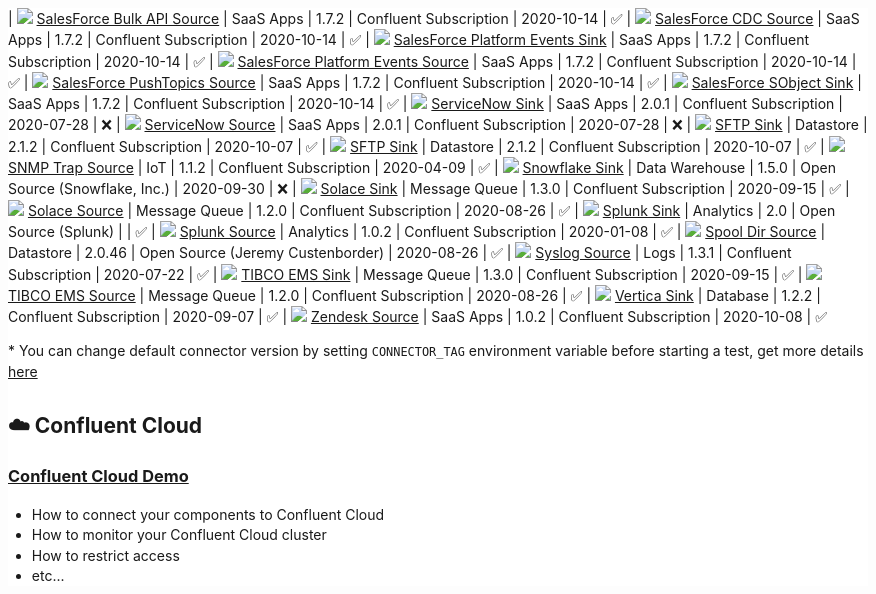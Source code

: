 | <img src="./images/icons/salesforce.png" height="15"> [SalesForce Bulk API Source](connect/connect-salesforce-bulkapi-source) |  SaaS Apps | 1.7.2 | Confluent Subscription | 2020-10-14 | ✅ 
| <img src="./images/icons/salesforce.png" height="15"> [SalesForce CDC Source](connect/connect-salesforce-cdc-source) |  SaaS Apps | 1.7.2 | Confluent Subscription | 2020-10-14 | ✅ 
| <img src="./images/icons/salesforce.png" height="15"> [SalesForce Platform Events Sink](connect/connect-salesforce-platform-events-sink) |  SaaS Apps | 1.7.2 | Confluent Subscription | 2020-10-14 | ✅ 
| <img src="./images/icons/salesforce.png" height="15"> [SalesForce Platform Events Source](connect/connect-salesforce-platform-events-source) |  SaaS Apps | 1.7.2 | Confluent Subscription | 2020-10-14 | ✅ 
| <img src="./images/icons/salesforce.png" height="15"> [SalesForce PushTopics Source](connect/connect-salesforce-pushtopics-source) |  SaaS Apps | 1.7.2 | Confluent Subscription | 2020-10-14 | ✅ 
| <img src="./images/icons/salesforce.png" height="15"> [SalesForce SObject Sink](connect/connect-salesforce-sobject-sink) |  SaaS Apps | 1.7.2 | Confluent Subscription | 2020-10-14 | ✅ 
| <img src="./images/icons/servicenow.png" width="15"> [ServiceNow Sink](connect/connect-servicenow-sink) |  SaaS Apps | 2.0.1 | Confluent Subscription | 2020-07-28 | ❌ 
| <img src="./images/icons/servicenow.png" width="15"> [ServiceNow Source](connect/connect-servicenow-source) |  SaaS Apps | 2.0.1 | Confluent Subscription | 2020-07-28 | ❌ 
| <img src="./images/icons/sftp.png" width="15"> [SFTP Sink](connect/connect-sftp-sink) |  Datastore | 2.1.2 | Confluent Subscription | 2020-10-07 | ✅ 
| <img src="./images/icons/sftp.png" width="15"> [SFTP Sink](connect/connect-sftp-source) |  Datastore | 2.1.2 | Confluent Subscription | 2020-10-07 | ✅ 
| <img src="./images/icons/snmp_trap.png" width="15"> [SNMP Trap Source](connect/connect-snmp-source) |  IoT | 1.1.2 | Confluent Subscription | 2020-04-09 | ✅ 
| <img src="./images/icons/snowflake.png" height="15">  [Snowflake Sink](connect/connect-snowflake-sink) |  Data Warehouse | 1.5.0 | Open Source (Snowflake, Inc.) | 2020-09-30 | ❌ 
| <img src="./images/icons/solace.jpg" width="15"> [Solace Sink](connect/connect-solace-sink) |  Message Queue | 1.3.0 | Confluent Subscription | 2020-09-15 | ✅ 
| <img src="./images/icons/solace.jpg" width="15"> [Solace Source](connect/connect-solace-source) |  Message Queue | 1.2.0 | Confluent Subscription | 2020-08-26 | ✅ 
| <img src="./images/icons/splunk.jpg" width="15"> [Splunk Sink](connect/connect-splunk-sink) |  Analytics | 2.0 | Open Source (Splunk) |  | ✅ 
| <img src="./images/icons/splunk.jpg" width="15"> [Splunk Source](connect/connect-splunk-source) |  Analytics | 1.0.2 | Confluent Subscription | 2020-01-08 | ✅ 
| <img src="./images/icons/spool_dir.png" width="15"> [Spool Dir Source](connect/connect-spool-dir-source) |  Datastore | 2.0.46 | Open Source (Jeremy Custenborder) | 2020-08-26 | ✅ 
| <img src="./images/icons/syslog.png" width="15"> [Syslog Source](connect/connect-syslog-source) |  Logs | 1.3.1 | Confluent Subscription | 2020-07-22 | ✅ 
| <img src="./images/icons/tibco_ems.png" width="15"> [TIBCO EMS Sink](connect/connect-tibco-sink) |  Message Queue | 1.3.0 | Confluent Subscription | 2020-09-15 | ✅ 
| <img src="./images/icons/tibco_ems.png" width="15"> [TIBCO EMS Source](connect/connect-tibco-source) |  Message Queue | 1.2.0 | Confluent Subscription | 2020-08-26 | ✅ 
| <img src="./images/icons/vertica.png" width="15"> [Vertica Sink](connect/connect-vertica-sink) |  Database | 1.2.2 | Confluent Subscription | 2020-09-07 | ✅ 
| <img src="./images/icons/zendesk.png" width="15"> [Zendesk Source](connect/connect-zendesk-source) |  SaaS Apps | 1.0.2 | Confluent Subscription | 2020-10-08 | ✅ 

\* You can change default connector version by setting `CONNECTOR_TAG` environment variable before starting a test, get more details [here](https://github.com/vdesabou/kafka-docker-playground/wiki/How-to-run#default-connector-version)

## ☁️ Confluent Cloud

### [Confluent Cloud Demo](ccloud/ccloud-demo)

  - How to connect your components to Confluent Cloud
  - How to monitor your Confluent Cloud cluster
  - How to restrict access
  - etc...
